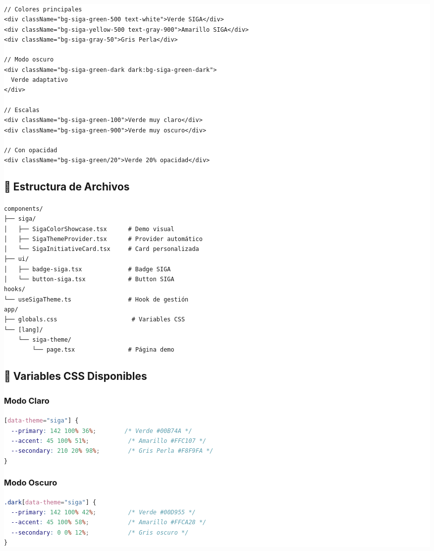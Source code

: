 ```tsx
// Colores principales
<div className="bg-siga-green-500 text-white">Verde SIGA</div>
<div className="bg-siga-yellow-500 text-gray-900">Amarillo SIGA</div>
<div className="bg-siga-gray-50">Gris Perla</div>

// Modo oscuro
<div className="bg-siga-green-dark dark:bg-siga-green-dark">
  Verde adaptativo
</div>

// Escalas
<div className="bg-siga-green-100">Verde muy claro</div>
<div className="bg-siga-green-900">Verde muy oscuro</div>

// Con opacidad
<div className="bg-siga-green/20">Verde 20% opacidad</div>
```

## 📂 Estructura de Archivos

```
components/
├── siga/
│   ├── SigaColorShowcase.tsx      # Demo visual
│   ├── SigaThemeProvider.tsx      # Provider automático
│   └── SigaInitiativeCard.tsx     # Card personalizada
├── ui/
│   ├── badge-siga.tsx             # Badge SIGA
│   └── button-siga.tsx            # Button SIGA
hooks/
└── useSigaTheme.ts                # Hook de gestión
app/
├── globals.css                     # Variables CSS
└── [lang]/
    └── siga-theme/
        └── page.tsx               # Página demo
```

## 🎨 Variables CSS Disponibles

### Modo Claro
```css
[data-theme="siga"] {
  --primary: 142 100% 36%;        /* Verde #00B74A */
  --accent: 45 100% 51%;           /* Amarillo #FFC107 */
  --secondary: 210 20% 98%;        /* Gris Perla #F8F9FA */
}
```

### Modo Oscuro
```css
.dark[data-theme="siga"] {
  --primary: 142 100% 42%;         /* Verde #00D955 */
  --accent: 45 100% 58%;           /* Amarillo #FFCA28 */
  --secondary: 0 0% 12%;           /* Gris oscuro */
}
```
